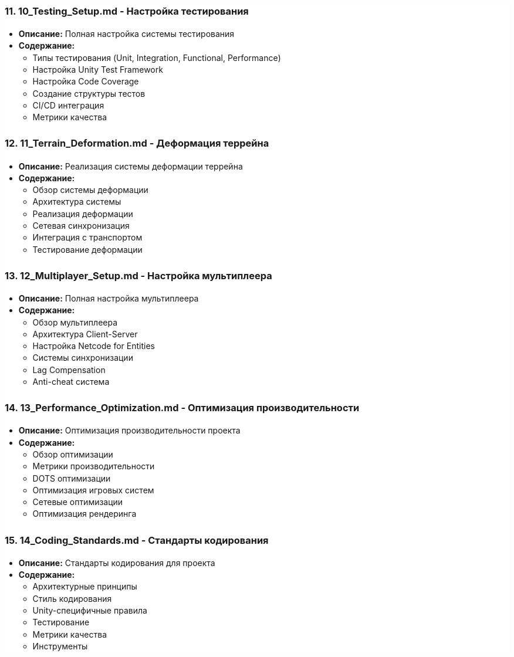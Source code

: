 ### **11. 10_Testing_Setup.md - Настройка тестирования**
- **Описание:** Полная настройка системы тестирования
- **Содержание:**
  - Типы тестирования (Unit, Integration, Functional, Performance)
  - Настройка Unity Test Framework
  - Настройка Code Coverage
  - Создание структуры тестов
  - CI/CD интеграция
  - Метрики качества

### **12. 11_Terrain_Deformation.md - Деформация террейна**
- **Описание:** Реализация системы деформации террейна
- **Содержание:**
  - Обзор системы деформации
  - Архитектура системы
  - Реализация деформации
  - Сетевая синхронизация
  - Интеграция с транспортом
  - Тестирование деформации

### **13. 12_Multiplayer_Setup.md - Настройка мультиплеера**
- **Описание:** Полная настройка мультиплеера
- **Содержание:**
  - Обзор мультиплеера
  - Архитектура Client-Server
  - Настройка Netcode for Entities
  - Системы синхронизации
  - Lag Compensation
  - Anti-cheat система

### **14. 13_Performance_Optimization.md - Оптимизация производительности**
- **Описание:** Оптимизация производительности проекта
- **Содержание:**
  - Обзор оптимизации
  - Метрики производительности
  - DOTS оптимизации
  - Оптимизация игровых систем
  - Сетевые оптимизации
  - Оптимизация рендеринга

### **15. 14_Coding_Standards.md - Стандарты кодирования**
- **Описание:** Стандарты кодирования для проекта
- **Содержание:**
  - Архитектурные принципы
  - Стиль кодирования
  - Unity-специфичные правила
  - Тестирование
  - Метрики качества
  - Инструменты
